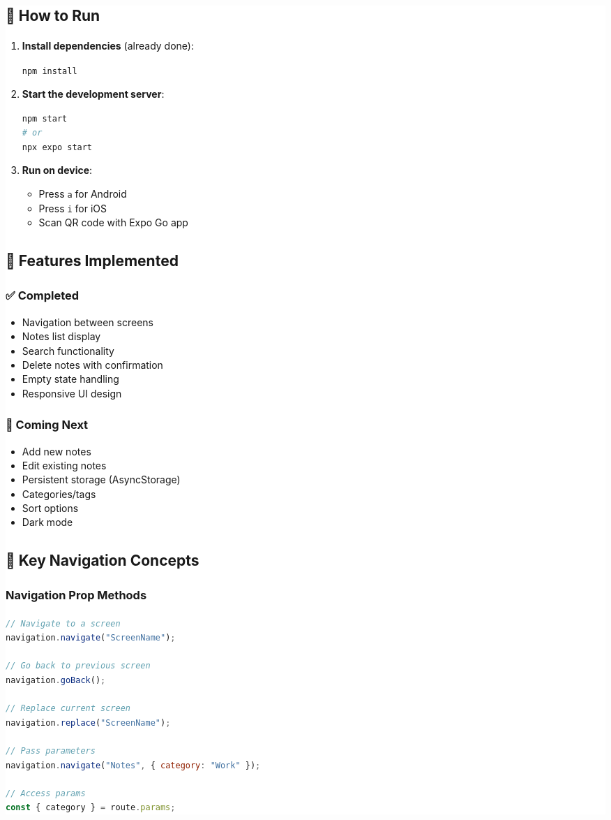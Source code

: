 ## 🔧 How to Run

1. **Install dependencies** (already done):
   ```bash
   npm install
   ```

2. **Start the development server**:
   ```bash
   npm start
   # or
   npx expo start
   ```

3. **Run on device**:
   - Press `a` for Android
   - Press `i` for iOS
   - Scan QR code with Expo Go app

## 📱 Features Implemented

### ✅ Completed
- Navigation between screens
- Notes list display
- Search functionality
- Delete notes with confirmation
- Empty state handling
- Responsive UI design

### 🚧 Coming Next
- Add new notes
- Edit existing notes
- Persistent storage (AsyncStorage)
- Categories/tags
- Sort options
- Dark mode

## 🎯 Key Navigation Concepts

### Navigation Prop Methods

```javascript
// Navigate to a screen
navigation.navigate("ScreenName");

// Go back to previous screen
navigation.goBack();

// Replace current screen
navigation.replace("ScreenName");

// Pass parameters
navigation.navigate("Notes", { category: "Work" });

// Access params
const { category } = route.params;
```
